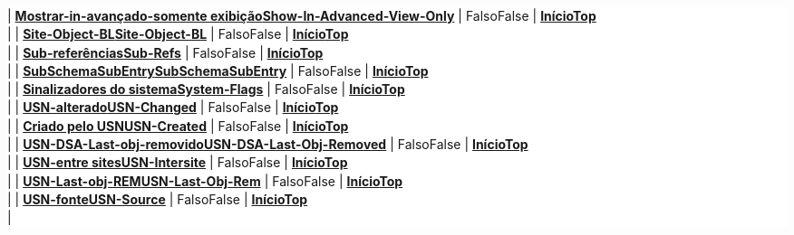 | [<span data-ttu-id="3e9d4-344">**Mostrar-in-avançado-somente exibição**</span><span class="sxs-lookup"><span data-stu-id="3e9d4-344">**Show-In-Advanced-View-Only**</span></span>](a-showinadvancedviewonly.md)            | <span data-ttu-id="3e9d4-345">Falso</span><span class="sxs-lookup"><span data-stu-id="3e9d4-345">False</span></span>     | [<span data-ttu-id="3e9d4-346">**Início**</span><span class="sxs-lookup"><span data-stu-id="3e9d4-346">**Top**</span></span>](c-top.md)<br/>                                                          |
| [<span data-ttu-id="3e9d4-347">**Site-Object-BL**</span><span class="sxs-lookup"><span data-stu-id="3e9d4-347">**Site-Object-BL**</span></span>](a-siteobjectbl.md)                                  | <span data-ttu-id="3e9d4-348">Falso</span><span class="sxs-lookup"><span data-stu-id="3e9d4-348">False</span></span>     | [<span data-ttu-id="3e9d4-349">**Início**</span><span class="sxs-lookup"><span data-stu-id="3e9d4-349">**Top**</span></span>](c-top.md)<br/>                                                          |
| [<span data-ttu-id="3e9d4-350">**Sub-referências**</span><span class="sxs-lookup"><span data-stu-id="3e9d4-350">**Sub-Refs**</span></span>](a-subrefs.md)                                             | <span data-ttu-id="3e9d4-351">Falso</span><span class="sxs-lookup"><span data-stu-id="3e9d4-351">False</span></span>     | [<span data-ttu-id="3e9d4-352">**Início**</span><span class="sxs-lookup"><span data-stu-id="3e9d4-352">**Top**</span></span>](c-top.md)<br/>                                                          |
| [<span data-ttu-id="3e9d4-353">**SubSchemaSubEntry**</span><span class="sxs-lookup"><span data-stu-id="3e9d4-353">**SubSchemaSubEntry**</span></span>](a-subschemasubentry.md)                          | <span data-ttu-id="3e9d4-354">Falso</span><span class="sxs-lookup"><span data-stu-id="3e9d4-354">False</span></span>     | [<span data-ttu-id="3e9d4-355">**Início**</span><span class="sxs-lookup"><span data-stu-id="3e9d4-355">**Top**</span></span>](c-top.md)<br/>                                                          |
| [<span data-ttu-id="3e9d4-356">**Sinalizadores do sistema**</span><span class="sxs-lookup"><span data-stu-id="3e9d4-356">**System-Flags**</span></span>](a-systemflags.md)                                     | <span data-ttu-id="3e9d4-357">Falso</span><span class="sxs-lookup"><span data-stu-id="3e9d4-357">False</span></span>     | [<span data-ttu-id="3e9d4-358">**Início**</span><span class="sxs-lookup"><span data-stu-id="3e9d4-358">**Top**</span></span>](c-top.md)<br/>                                                          |
| [<span data-ttu-id="3e9d4-359">**USN-alterado**</span><span class="sxs-lookup"><span data-stu-id="3e9d4-359">**USN-Changed**</span></span>](a-usnchanged.md)                                       | <span data-ttu-id="3e9d4-360">Falso</span><span class="sxs-lookup"><span data-stu-id="3e9d4-360">False</span></span>     | [<span data-ttu-id="3e9d4-361">**Início**</span><span class="sxs-lookup"><span data-stu-id="3e9d4-361">**Top**</span></span>](c-top.md)<br/>                                                          |
| [<span data-ttu-id="3e9d4-362">**Criado pelo USN**</span><span class="sxs-lookup"><span data-stu-id="3e9d4-362">**USN-Created**</span></span>](a-usncreated.md)                                       | <span data-ttu-id="3e9d4-363">Falso</span><span class="sxs-lookup"><span data-stu-id="3e9d4-363">False</span></span>     | [<span data-ttu-id="3e9d4-364">**Início**</span><span class="sxs-lookup"><span data-stu-id="3e9d4-364">**Top**</span></span>](c-top.md)<br/>                                                          |
| [<span data-ttu-id="3e9d4-365">**USN-DSA-Last-obj-removido**</span><span class="sxs-lookup"><span data-stu-id="3e9d4-365">**USN-DSA-Last-Obj-Removed**</span></span>](a-usndsalastobjremoved.md)                | <span data-ttu-id="3e9d4-366">Falso</span><span class="sxs-lookup"><span data-stu-id="3e9d4-366">False</span></span>     | [<span data-ttu-id="3e9d4-367">**Início**</span><span class="sxs-lookup"><span data-stu-id="3e9d4-367">**Top**</span></span>](c-top.md)<br/>                                                          |
| [<span data-ttu-id="3e9d4-368">**USN-entre sites**</span><span class="sxs-lookup"><span data-stu-id="3e9d4-368">**USN-Intersite**</span></span>](a-usnintersite.md)                                   | <span data-ttu-id="3e9d4-369">Falso</span><span class="sxs-lookup"><span data-stu-id="3e9d4-369">False</span></span>     | [<span data-ttu-id="3e9d4-370">**Início**</span><span class="sxs-lookup"><span data-stu-id="3e9d4-370">**Top**</span></span>](c-top.md)<br/>                                                          |
| [<span data-ttu-id="3e9d4-371">**USN-Last-obj-REM**</span><span class="sxs-lookup"><span data-stu-id="3e9d4-371">**USN-Last-Obj-Rem**</span></span>](a-usnlastobjrem.md)                               | <span data-ttu-id="3e9d4-372">Falso</span><span class="sxs-lookup"><span data-stu-id="3e9d4-372">False</span></span>     | [<span data-ttu-id="3e9d4-373">**Início**</span><span class="sxs-lookup"><span data-stu-id="3e9d4-373">**Top**</span></span>](c-top.md)<br/>                                                          |
| [<span data-ttu-id="3e9d4-374">**USN-fonte**</span><span class="sxs-lookup"><span data-stu-id="3e9d4-374">**USN-Source**</span></span>](a-usnsource.md)                                         | <span data-ttu-id="3e9d4-375">Falso</span><span class="sxs-lookup"><span data-stu-id="3e9d4-375">False</span></span>     | [<span data-ttu-id="3e9d4-376">**Início**</span><span class="sxs-lookup"><span data-stu-id="3e9d4-376">**Top**</span></span>](c-top.md)<br/>                                                          |
